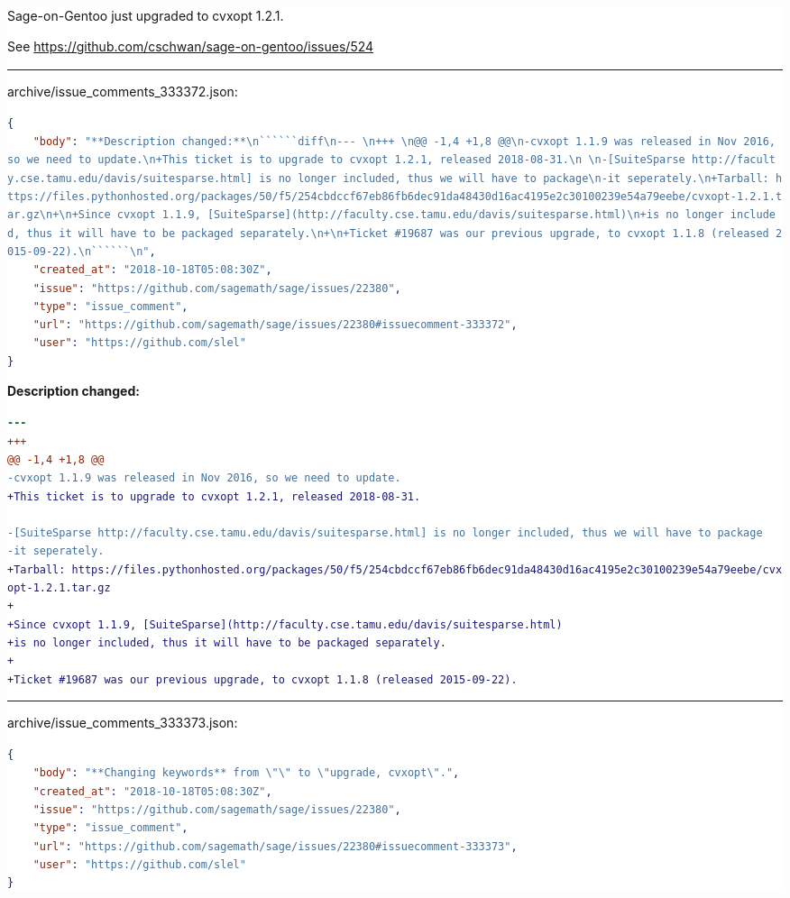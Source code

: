 <a id='comment:5'></a>
Sage-on-Gentoo just upgraded to cvxopt 1.2.1.

See https://github.com/cschwan/sage-on-gentoo/issues/524



---

archive/issue_comments_333372.json:
```json
{
    "body": "**Description changed:**\n``````diff\n--- \n+++ \n@@ -1,4 +1,8 @@\n-cvxopt 1.1.9 was released in Nov 2016, so we need to update.\n+This ticket is to upgrade to cvxopt 1.2.1, released 2018-08-31.\n \n-[SuiteSparse http://faculty.cse.tamu.edu/davis/suitesparse.html] is no longer included, thus we will have to package\n-it seperately.\n+Tarball: https://files.pythonhosted.org/packages/50/f5/254cbdccf67eb86fb6dec91da48430d16ac4195e2c30100239e54a79eebe/cvxopt-1.2.1.tar.gz\n+\n+Since cvxopt 1.1.9, [SuiteSparse](http://faculty.cse.tamu.edu/davis/suitesparse.html)\n+is no longer included, thus it will have to be packaged separately.\n+\n+Ticket #19687 was our previous upgrade, to cvxopt 1.1.8 (released 2015-09-22).\n``````\n",
    "created_at": "2018-10-18T05:08:30Z",
    "issue": "https://github.com/sagemath/sage/issues/22380",
    "type": "issue_comment",
    "url": "https://github.com/sagemath/sage/issues/22380#issuecomment-333372",
    "user": "https://github.com/slel"
}
```

**Description changed:**
``````diff
--- 
+++ 
@@ -1,4 +1,8 @@
-cvxopt 1.1.9 was released in Nov 2016, so we need to update.
+This ticket is to upgrade to cvxopt 1.2.1, released 2018-08-31.
 
-[SuiteSparse http://faculty.cse.tamu.edu/davis/suitesparse.html] is no longer included, thus we will have to package
-it seperately.
+Tarball: https://files.pythonhosted.org/packages/50/f5/254cbdccf67eb86fb6dec91da48430d16ac4195e2c30100239e54a79eebe/cvxopt-1.2.1.tar.gz
+
+Since cvxopt 1.1.9, [SuiteSparse](http://faculty.cse.tamu.edu/davis/suitesparse.html)
+is no longer included, thus it will have to be packaged separately.
+
+Ticket #19687 was our previous upgrade, to cvxopt 1.1.8 (released 2015-09-22).
``````




---

archive/issue_comments_333373.json:
```json
{
    "body": "**Changing keywords** from \"\" to \"upgrade, cvxopt\".",
    "created_at": "2018-10-18T05:08:30Z",
    "issue": "https://github.com/sagemath/sage/issues/22380",
    "type": "issue_comment",
    "url": "https://github.com/sagemath/sage/issues/22380#issuecomment-333373",
    "user": "https://github.com/slel"
}
```
